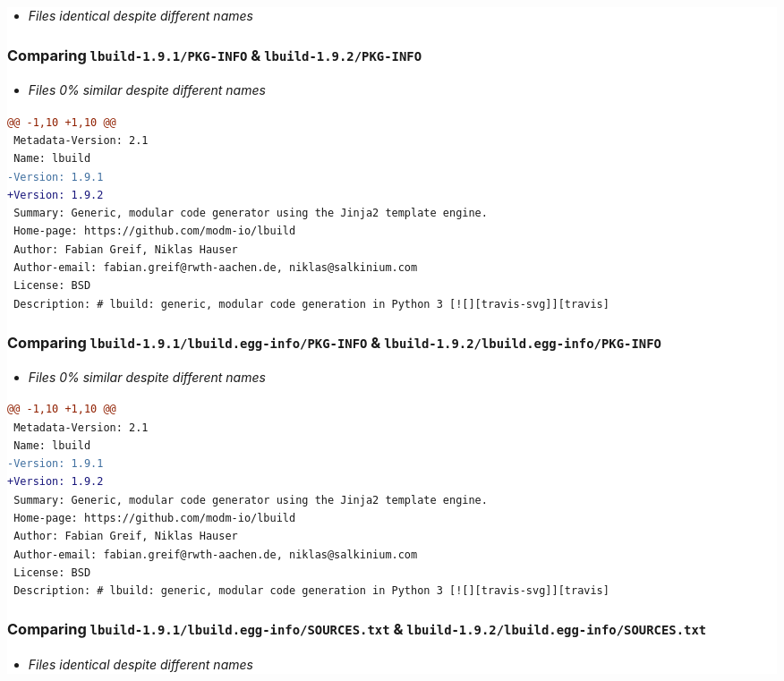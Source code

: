  * *Files identical despite different names*

### Comparing `lbuild-1.9.1/PKG-INFO` & `lbuild-1.9.2/PKG-INFO`

 * *Files 0% similar despite different names*

```diff
@@ -1,10 +1,10 @@
 Metadata-Version: 2.1
 Name: lbuild
-Version: 1.9.1
+Version: 1.9.2
 Summary: Generic, modular code generator using the Jinja2 template engine.
 Home-page: https://github.com/modm-io/lbuild
 Author: Fabian Greif, Niklas Hauser
 Author-email: fabian.greif@rwth-aachen.de, niklas@salkinium.com
 License: BSD
 Description: # lbuild: generic, modular code generation in Python 3 [![][travis-svg]][travis]
```

### Comparing `lbuild-1.9.1/lbuild.egg-info/PKG-INFO` & `lbuild-1.9.2/lbuild.egg-info/PKG-INFO`

 * *Files 0% similar despite different names*

```diff
@@ -1,10 +1,10 @@
 Metadata-Version: 2.1
 Name: lbuild
-Version: 1.9.1
+Version: 1.9.2
 Summary: Generic, modular code generator using the Jinja2 template engine.
 Home-page: https://github.com/modm-io/lbuild
 Author: Fabian Greif, Niklas Hauser
 Author-email: fabian.greif@rwth-aachen.de, niklas@salkinium.com
 License: BSD
 Description: # lbuild: generic, modular code generation in Python 3 [![][travis-svg]][travis]
```

### Comparing `lbuild-1.9.1/lbuild.egg-info/SOURCES.txt` & `lbuild-1.9.2/lbuild.egg-info/SOURCES.txt`

 * *Files identical despite different names*


